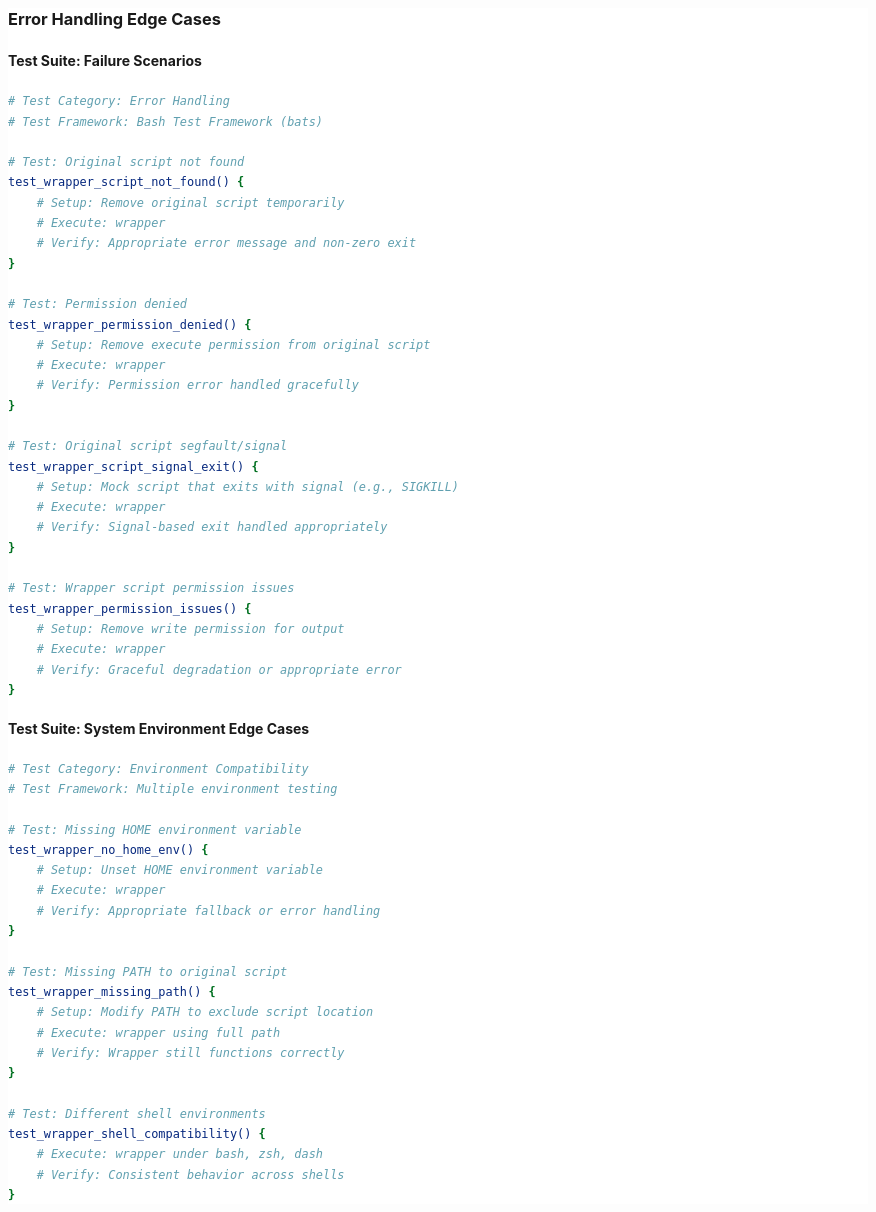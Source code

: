 ### Error Handling Edge Cases

#### Test Suite: Failure Scenarios
```bash
# Test Category: Error Handling
# Test Framework: Bash Test Framework (bats)

# Test: Original script not found
test_wrapper_script_not_found() {
    # Setup: Remove original script temporarily
    # Execute: wrapper
    # Verify: Appropriate error message and non-zero exit
}

# Test: Permission denied
test_wrapper_permission_denied() {
    # Setup: Remove execute permission from original script
    # Execute: wrapper
    # Verify: Permission error handled gracefully
}

# Test: Original script segfault/signal
test_wrapper_script_signal_exit() {
    # Setup: Mock script that exits with signal (e.g., SIGKILL)
    # Execute: wrapper
    # Verify: Signal-based exit handled appropriately
}

# Test: Wrapper script permission issues
test_wrapper_permission_issues() {
    # Setup: Remove write permission for output
    # Execute: wrapper
    # Verify: Graceful degradation or appropriate error
}
```

#### Test Suite: System Environment Edge Cases
```bash
# Test Category: Environment Compatibility
# Test Framework: Multiple environment testing

# Test: Missing HOME environment variable
test_wrapper_no_home_env() {
    # Setup: Unset HOME environment variable
    # Execute: wrapper
    # Verify: Appropriate fallback or error handling
}

# Test: Missing PATH to original script
test_wrapper_missing_path() {
    # Setup: Modify PATH to exclude script location
    # Execute: wrapper using full path
    # Verify: Wrapper still functions correctly
}

# Test: Different shell environments
test_wrapper_shell_compatibility() {
    # Execute: wrapper under bash, zsh, dash
    # Verify: Consistent behavior across shells
}
```
